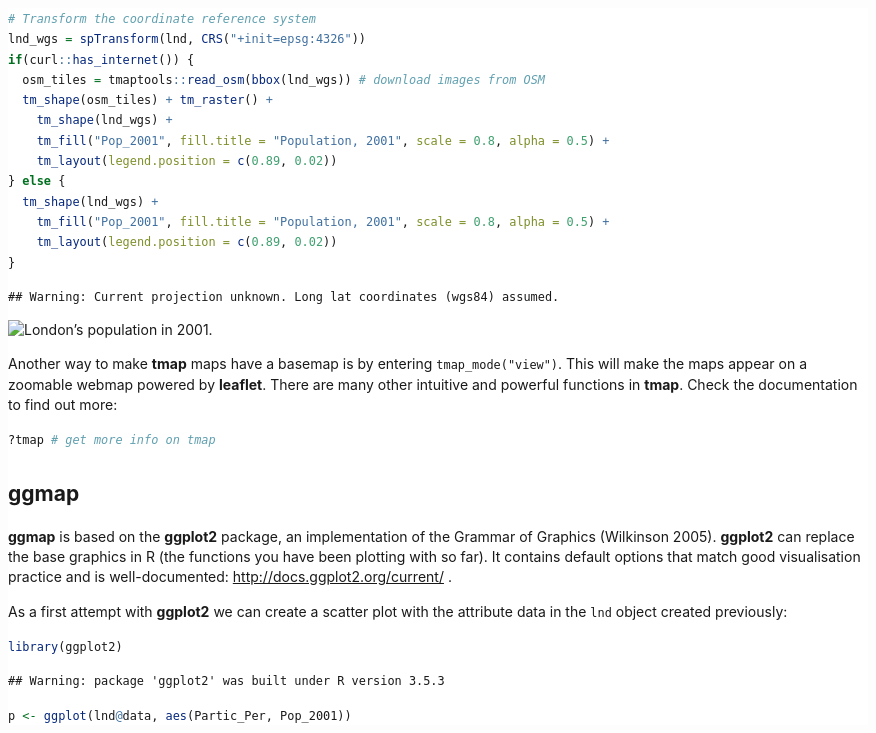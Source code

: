 ``` r
# Transform the coordinate reference system
lnd_wgs = spTransform(lnd, CRS("+init=epsg:4326"))
if(curl::has_internet()) {
  osm_tiles = tmaptools::read_osm(bbox(lnd_wgs)) # download images from OSM
  tm_shape(osm_tiles) + tm_raster() +
    tm_shape(lnd_wgs) +
    tm_fill("Pop_2001", fill.title = "Population, 2001", scale = 0.8, alpha = 0.5) +
    tm_layout(legend.position = c(0.89, 0.02)) 
} else {
  tm_shape(lnd_wgs) +
    tm_fill("Pop_2001", fill.title = "Population, 2001", scale = 0.8, alpha = 0.5) +
    tm_layout(legend.position = c(0.89, 0.02))
}
```

    ## Warning: Current projection unknown. Long lat coordinates (wgs84) assumed.

![London’s population in
2001.](chpter-one-intro_files/figure-gfm/unnamed-chunk-49-1.png)

Another way to make **tmap** maps have a basemap is by entering
`tmap_mode("view")`. This will make the maps appear on a zoomable webmap
powered by **leaflet**. There are many other intuitive and powerful
functions in **tmap**. Check the documentation to find out more:

``` r
?tmap # get more info on tmap
```







## **ggmap**

**ggmap** is based on the **ggplot2** package, an implementation of the
Grammar of Graphics (Wilkinson 2005). **ggplot2** can replace the base
graphics in R (the functions you have been plotting with so far). It
contains default options that match good visualisation practice and is
well-documented: <http://docs.ggplot2.org/current/> .

As a first attempt with **ggplot2** we can create a scatter plot with
the attribute data in the `lnd` object created previously:

``` r
library(ggplot2)
```

    ## Warning: package 'ggplot2' was built under R version 3.5.3

``` r
p <- ggplot(lnd@data, aes(Partic_Per, Pop_2001))
```
